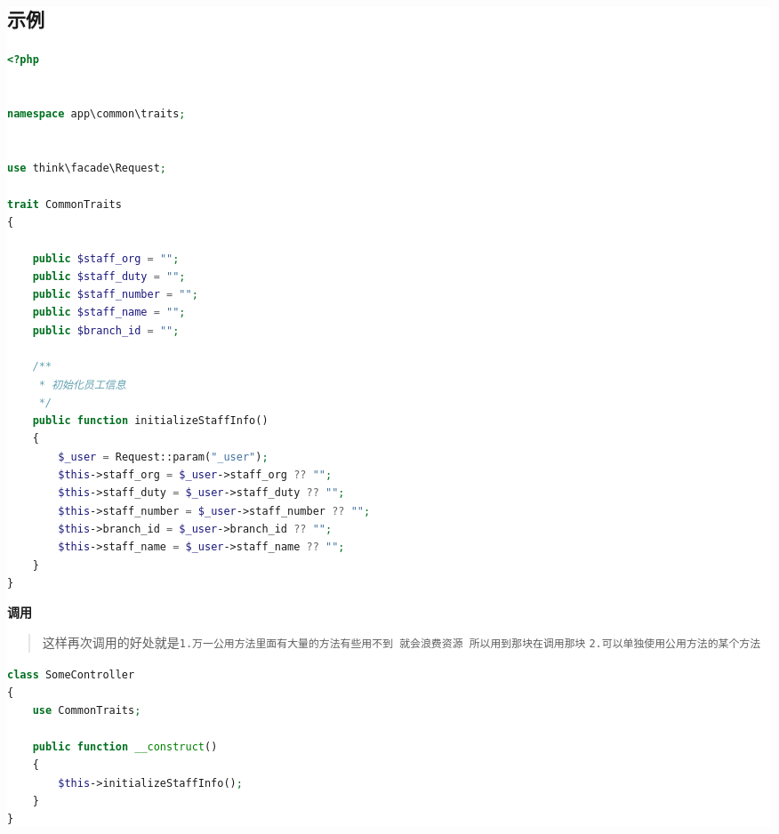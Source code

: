 ## 示例

```php
<?php


namespace app\common\traits;


use think\facade\Request;

trait CommonTraits
{

    public $staff_org = "";
    public $staff_duty = "";
    public $staff_number = "";
    public $staff_name = "";
    public $branch_id = "";

    /**
     * 初始化员工信息
     */
    public function initializeStaffInfo()
    {
        $_user = Request::param("_user");
        $this->staff_org = $_user->staff_org ?? "";
        $this->staff_duty = $_user->staff_duty ?? "";
        $this->staff_number = $_user->staff_number ?? "";
        $this->branch_id = $_user->branch_id ?? "";
        $this->staff_name = $_user->staff_name ?? "";
    }
}
```

**调用**

> 这样再次调用的好处就是`1.万一公用方法里面有大量的方法有些用不到 就会浪费资源 所以用到那块在调用那块`  `2.可以单独使用公用方法的某个方法`

```php
class SomeController 
{
    use CommonTraits;

    public function __construct()
    {
        $this->initializeStaffInfo();
    }
}
```

